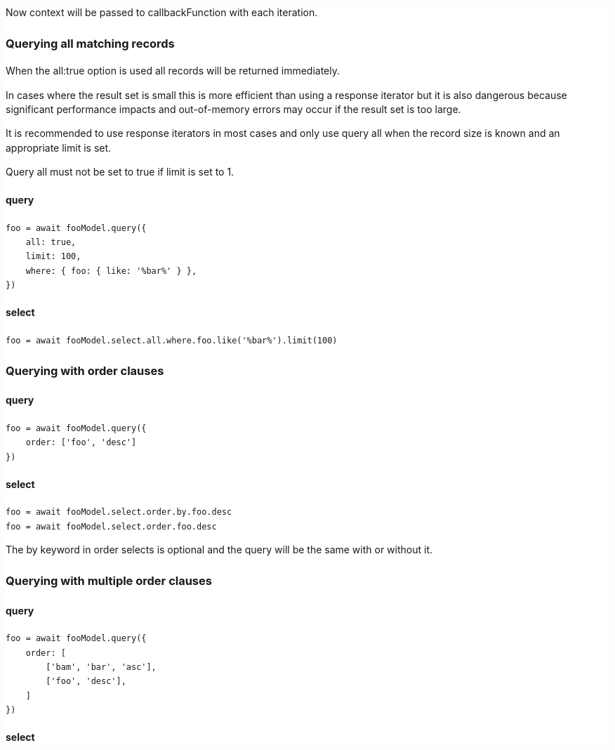 Now context will be passed to callbackFunction with each iteration.

### Querying all matching records

When the all:true option is used all records will be returned immediately.

In cases where the result set is small this is more efficient than using a
response iterator but it is also dangerous because significant performance
impacts and out-of-memory errors may occur if the result set is too large.

It is recommended to use response iterators in most cases and only use query
all when the record size is known and an appropriate limit is set.

Query all must not be set to true if limit is set to 1.

#### query

    foo = await fooModel.query({
        all: true,
        limit: 100,
        where: { foo: { like: '%bar%' } },
    })

#### select

    foo = await fooModel.select.all.where.foo.like('%bar%').limit(100)

### Querying with order clauses

#### query

    foo = await fooModel.query({
        order: ['foo', 'desc']
    })

#### select

    foo = await fooModel.select.order.by.foo.desc
    foo = await fooModel.select.order.foo.desc

The by keyword in order selects is optional and the query will be the same with
or without it.

### Querying with multiple order clauses

#### query

    foo = await fooModel.query({
        order: [
            ['bam', 'bar', 'asc'],
            ['foo', 'desc'],
        ]
    })

#### select
